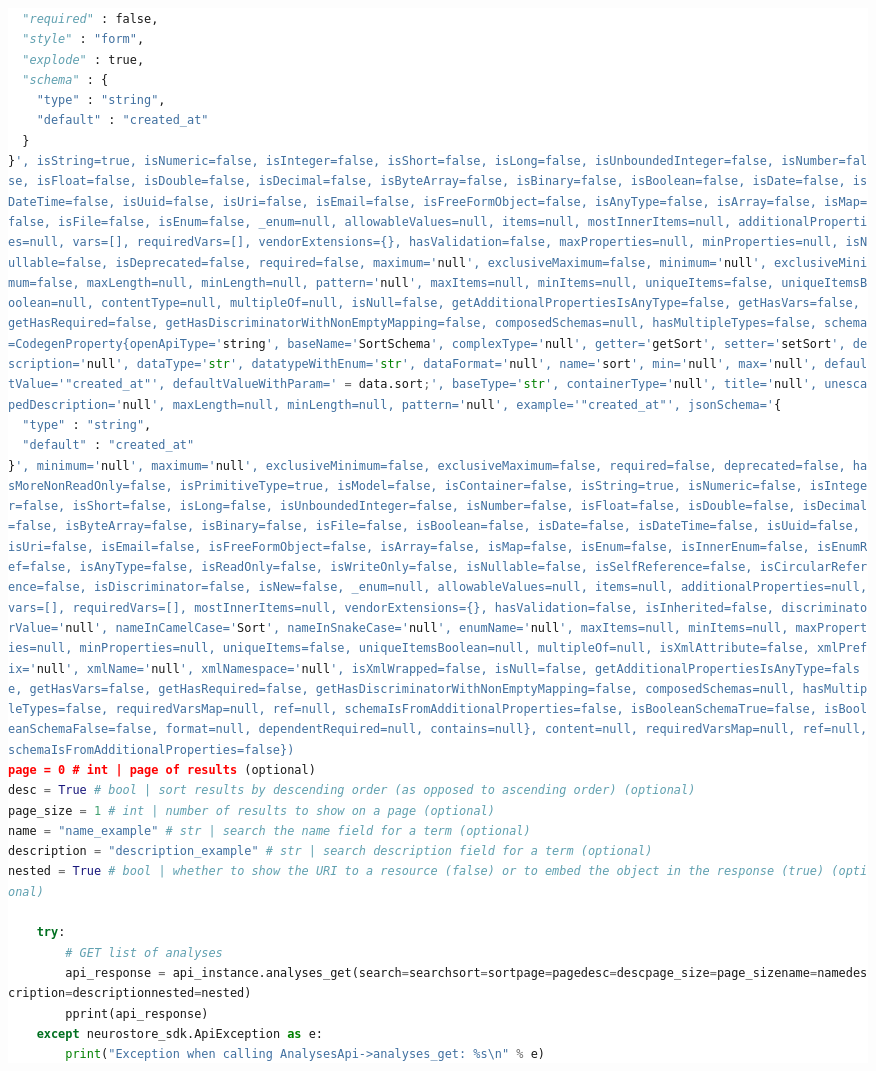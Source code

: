 ```python
  "required" : false,
  "style" : "form",
  "explode" : true,
  "schema" : {
    "type" : "string",
    "default" : "created_at"
  }
}', isString=true, isNumeric=false, isInteger=false, isShort=false, isLong=false, isUnboundedInteger=false, isNumber=false, isFloat=false, isDouble=false, isDecimal=false, isByteArray=false, isBinary=false, isBoolean=false, isDate=false, isDateTime=false, isUuid=false, isUri=false, isEmail=false, isFreeFormObject=false, isAnyType=false, isArray=false, isMap=false, isFile=false, isEnum=false, _enum=null, allowableValues=null, items=null, mostInnerItems=null, additionalProperties=null, vars=[], requiredVars=[], vendorExtensions={}, hasValidation=false, maxProperties=null, minProperties=null, isNullable=false, isDeprecated=false, required=false, maximum='null', exclusiveMaximum=false, minimum='null', exclusiveMinimum=false, maxLength=null, minLength=null, pattern='null', maxItems=null, minItems=null, uniqueItems=false, uniqueItemsBoolean=null, contentType=null, multipleOf=null, isNull=false, getAdditionalPropertiesIsAnyType=false, getHasVars=false, getHasRequired=false, getHasDiscriminatorWithNonEmptyMapping=false, composedSchemas=null, hasMultipleTypes=false, schema=CodegenProperty{openApiType='string', baseName='SortSchema', complexType='null', getter='getSort', setter='setSort', description='null', dataType='str', datatypeWithEnum='str', dataFormat='null', name='sort', min='null', max='null', defaultValue='"created_at"', defaultValueWithParam=' = data.sort;', baseType='str', containerType='null', title='null', unescapedDescription='null', maxLength=null, minLength=null, pattern='null', example='"created_at"', jsonSchema='{
  "type" : "string",
  "default" : "created_at"
}', minimum='null', maximum='null', exclusiveMinimum=false, exclusiveMaximum=false, required=false, deprecated=false, hasMoreNonReadOnly=false, isPrimitiveType=true, isModel=false, isContainer=false, isString=true, isNumeric=false, isInteger=false, isShort=false, isLong=false, isUnboundedInteger=false, isNumber=false, isFloat=false, isDouble=false, isDecimal=false, isByteArray=false, isBinary=false, isFile=false, isBoolean=false, isDate=false, isDateTime=false, isUuid=false, isUri=false, isEmail=false, isFreeFormObject=false, isArray=false, isMap=false, isEnum=false, isInnerEnum=false, isEnumRef=false, isAnyType=false, isReadOnly=false, isWriteOnly=false, isNullable=false, isSelfReference=false, isCircularReference=false, isDiscriminator=false, isNew=false, _enum=null, allowableValues=null, items=null, additionalProperties=null, vars=[], requiredVars=[], mostInnerItems=null, vendorExtensions={}, hasValidation=false, isInherited=false, discriminatorValue='null', nameInCamelCase='Sort', nameInSnakeCase='null', enumName='null', maxItems=null, minItems=null, maxProperties=null, minProperties=null, uniqueItems=false, uniqueItemsBoolean=null, multipleOf=null, isXmlAttribute=false, xmlPrefix='null', xmlName='null', xmlNamespace='null', isXmlWrapped=false, isNull=false, getAdditionalPropertiesIsAnyType=false, getHasVars=false, getHasRequired=false, getHasDiscriminatorWithNonEmptyMapping=false, composedSchemas=null, hasMultipleTypes=false, requiredVarsMap=null, ref=null, schemaIsFromAdditionalProperties=false, isBooleanSchemaTrue=false, isBooleanSchemaFalse=false, format=null, dependentRequired=null, contains=null}, content=null, requiredVarsMap=null, ref=null, schemaIsFromAdditionalProperties=false})
page = 0 # int | page of results (optional)
desc = True # bool | sort results by descending order (as opposed to ascending order) (optional)
page_size = 1 # int | number of results to show on a page (optional)
name = "name_example" # str | search the name field for a term (optional)
description = "description_example" # str | search description field for a term (optional)
nested = True # bool | whether to show the URI to a resource (false) or to embed the object in the response (true) (optional)

    try:
        # GET list of analyses
        api_response = api_instance.analyses_get(search=searchsort=sortpage=pagedesc=descpage_size=page_sizename=namedescription=descriptionnested=nested)
        pprint(api_response)
    except neurostore_sdk.ApiException as e:
        print("Exception when calling AnalysesApi->analyses_get: %s\n" % e)
```
